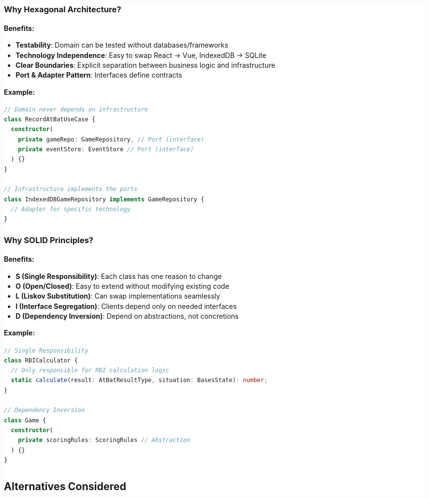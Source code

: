 ### Why Hexagonal Architecture?

**Benefits:**

- **Testability**: Domain can be tested without databases/frameworks
- **Technology Independence**: Easy to swap React → Vue, IndexedDB → SQLite
- **Clear Boundaries**: Explicit separation between business logic and
  infrastructure
- **Port & Adapter Pattern**: Interfaces define contracts

**Example:**

```typescript
// Domain never depends on infrastructure
class RecordAtBatUseCase {
  constructor(
    private gameRepo: GameRepository, // Port (interface)
    private eventStore: EventStore // Port (interface)
  ) {}
}

// Infrastructure implements the ports
class IndexedDBGameRepository implements GameRepository {
  // Adapter for specific technology
}
```

### Why SOLID Principles?

**Benefits:**

- **S (Single Responsibility)**: Each class has one reason to change
- **O (Open/Closed)**: Easy to extend without modifying existing code
- **L (Liskov Substitution)**: Can swap implementations seamlessly
- **I (Interface Segregation)**: Clients depend only on needed interfaces
- **D (Dependency Inversion)**: Depend on abstractions, not concretions

**Example:**

```typescript
// Single Responsibility
class RBICalculator {
  // Only responsible for RBI calculation logic
  static calculate(result: AtBatResultType, situation: BasesState): number;
}

// Dependency Inversion
class Game {
  constructor(
    private scoringRules: ScoringRules // Abstraction
  ) {}
}
```

## Alternatives Considered

